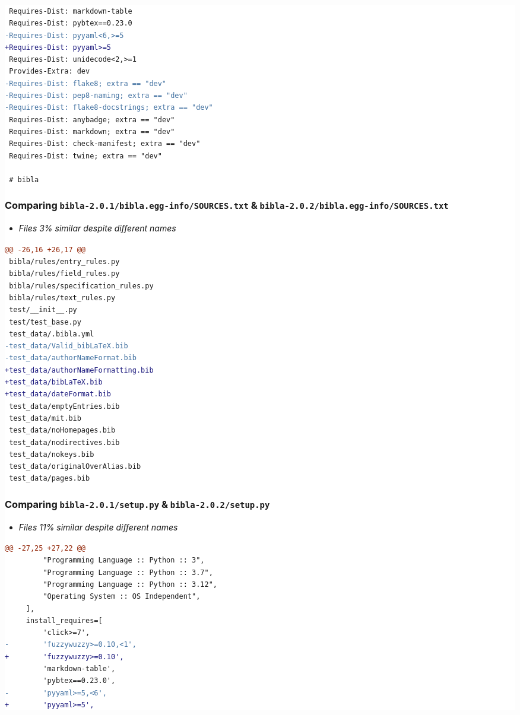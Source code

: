 ```diff
 Requires-Dist: markdown-table
 Requires-Dist: pybtex==0.23.0
-Requires-Dist: pyyaml<6,>=5
+Requires-Dist: pyyaml>=5
 Requires-Dist: unidecode<2,>=1
 Provides-Extra: dev
-Requires-Dist: flake8; extra == "dev"
-Requires-Dist: pep8-naming; extra == "dev"
-Requires-Dist: flake8-docstrings; extra == "dev"
 Requires-Dist: anybadge; extra == "dev"
 Requires-Dist: markdown; extra == "dev"
 Requires-Dist: check-manifest; extra == "dev"
 Requires-Dist: twine; extra == "dev"
 
 # bibla
```

### Comparing `bibla-2.0.1/bibla.egg-info/SOURCES.txt` & `bibla-2.0.2/bibla.egg-info/SOURCES.txt`

 * *Files 3% similar despite different names*

```diff
@@ -26,16 +26,17 @@
 bibla/rules/entry_rules.py
 bibla/rules/field_rules.py
 bibla/rules/specification_rules.py
 bibla/rules/text_rules.py
 test/__init__.py
 test/test_base.py
 test_data/.bibla.yml
-test_data/Valid_bibLaTeX.bib
-test_data/authorNameFormat.bib
+test_data/authorNameFormatting.bib
+test_data/bibLaTeX.bib
+test_data/dateFormat.bib
 test_data/emptyEntries.bib
 test_data/mit.bib
 test_data/noHomepages.bib
 test_data/nodirectives.bib
 test_data/nokeys.bib
 test_data/originalOverAlias.bib
 test_data/pages.bib
```

### Comparing `bibla-2.0.1/setup.py` & `bibla-2.0.2/setup.py`

 * *Files 11% similar despite different names*

```diff
@@ -27,25 +27,22 @@
         "Programming Language :: Python :: 3",
         "Programming Language :: Python :: 3.7",
         "Programming Language :: Python :: 3.12",
         "Operating System :: OS Independent",
     ],
     install_requires=[
         'click>=7',
-        'fuzzywuzzy>=0.10,<1',
+        'fuzzywuzzy>=0.10',
         'markdown-table',
         'pybtex==0.23.0',
-        'pyyaml>=5,<6',
+        'pyyaml>=5',
```